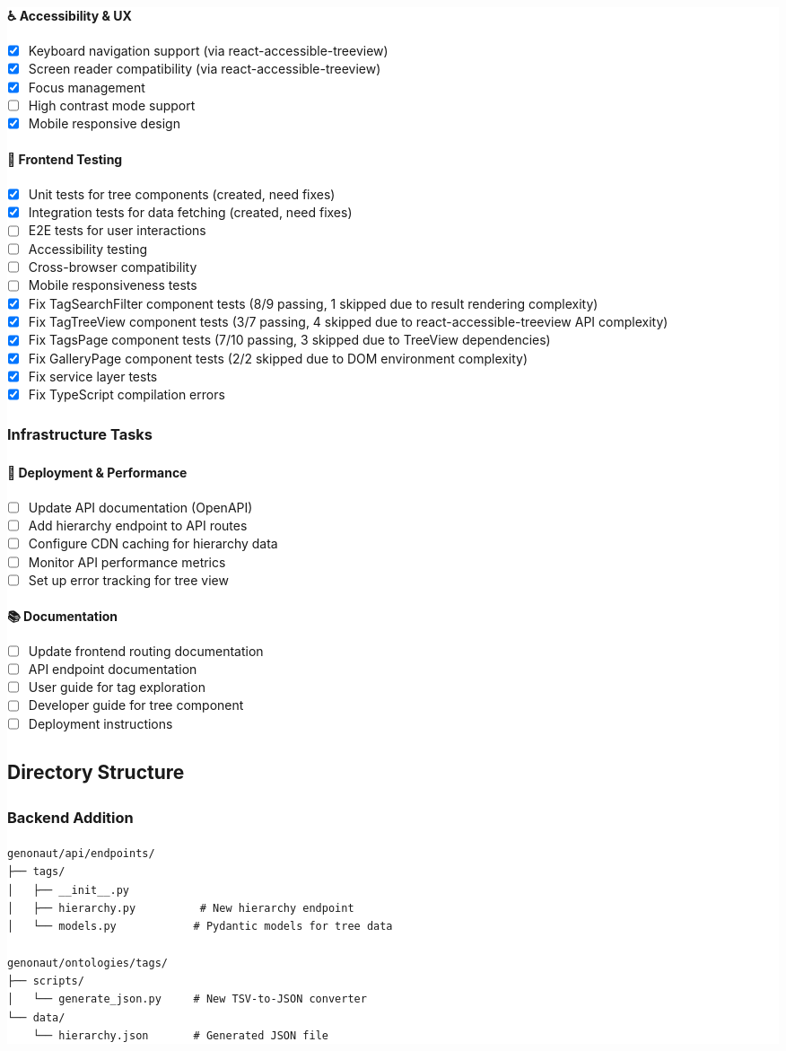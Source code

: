 #### ♿ Accessibility & UX
- [x] Keyboard navigation support (via react-accessible-treeview)
- [x] Screen reader compatibility (via react-accessible-treeview)
- [x] Focus management
- [ ] High contrast mode support
- [x] Mobile responsive design

#### 🧪 Frontend Testing
- [x] Unit tests for tree components (created, need fixes)
- [x] Integration tests for data fetching (created, need fixes)
- [ ] E2E tests for user interactions
- [ ] Accessibility testing
- [ ] Cross-browser compatibility
- [ ] Mobile responsiveness tests
- [x] Fix TagSearchFilter component tests (8/9 passing, 1 skipped due to result rendering complexity)
- [x] Fix TagTreeView component tests (3/7 passing, 4 skipped due to react-accessible-treeview API complexity)
- [x] Fix TagsPage component tests (7/10 passing, 3 skipped due to TreeView dependencies)
- [x] Fix GalleryPage component tests (2/2 skipped due to DOM environment complexity)
- [x] Fix service layer tests
- [x] Fix TypeScript compilation errors

### Infrastructure Tasks

#### 🚀 Deployment & Performance
- [ ] Update API documentation (OpenAPI)
- [ ] Add hierarchy endpoint to API routes
- [ ] Configure CDN caching for hierarchy data
- [ ] Monitor API performance metrics
- [ ] Set up error tracking for tree view

#### 📚 Documentation
- [ ] Update frontend routing documentation
- [ ] API endpoint documentation
- [ ] User guide for tag exploration
- [ ] Developer guide for tree component
- [ ] Deployment instructions

## Directory Structure

### Backend Addition
```
genonaut/api/endpoints/
├── tags/
│   ├── __init__.py
│   ├── hierarchy.py          # New hierarchy endpoint
│   └── models.py            # Pydantic models for tree data

genonaut/ontologies/tags/
├── scripts/
│   └── generate_json.py     # New TSV-to-JSON converter
└── data/
    └── hierarchy.json       # Generated JSON file
```
